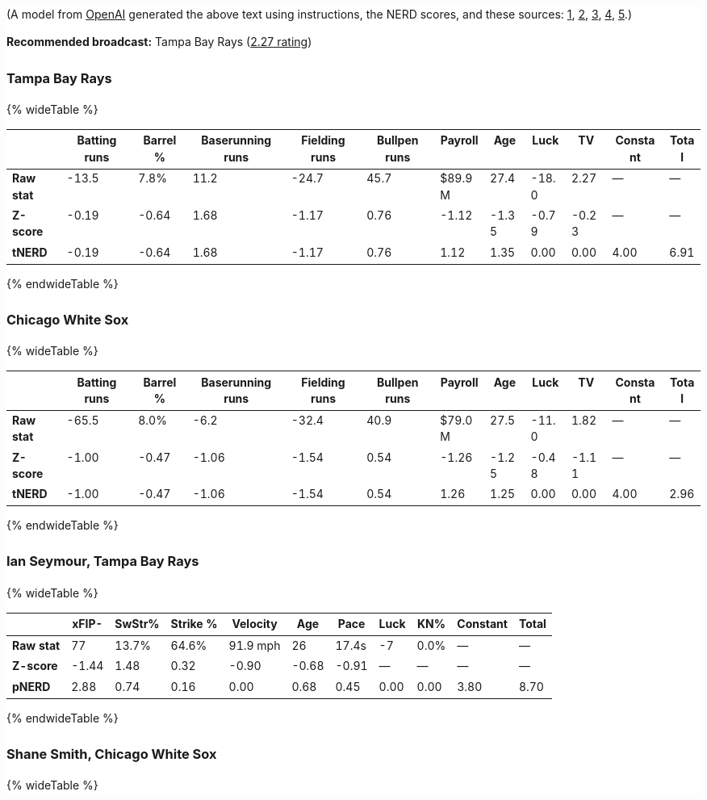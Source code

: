 (A model from [OpenAI](https://www.openai.com) generated the above text using instructions, the NERD scores, and these sources: [1](https://www.baseballamerica.com/stories/prospect-reports/rays-lefty-ian-seymour-dazzles-in-first-career-start/?utm_source=openai), [2](https://www.espn.com/mlb/game/_/gameId/401697106/rays-white-sox?utm_source=openai), [3](https://www.thescore.com/mlb/events/89385?utm_source=openai), [4](https://www.baseballamerica.com/stories/prospect-reports/rays-lefty-ian-seymour-dazzles-in-first-career-start/?utm_source=openai), [5](https://www.reuters.com/sports/baseball/white-sox-hold-off-rays-rally-even-series--flm-2025-09-11/?utm_source=openai).)

**Recommended broadcast:** Tampa Bay Rays ([2.27 rating](https://awfulannouncing.com/orig/2025-mlb-local-broadcaster-rankings.html))

### Tampa Bay Rays

{% wideTable %}

|              | Batting runs | Barrel % | Baserunning runs | Fielding runs | Bullpen runs | Payroll | Age   | Luck | TV   | Constant | Total |
| ------------ | ------------ | -------- | ----------- | -------- | ------------ | ------- | ----- | ---- | ---- | -------- | ----- |
| **Raw stat** | -13.5 | 7.8% | 11.2 | -24.7 | 45.7 | $89.9M | 27.4 | -18.0 | 2.27 | — | — |
| **Z-score** | -0.19 | -0.64 | 1.68 | -1.17 | 0.76 | -1.12 | -1.35 | -0.79 | -0.23 | — | — |
| **tNERD** | -0.19 | -0.64 | 1.68 | -1.17 | 0.76 | 1.12 | 1.35 | 0.00 | 0.00 | 4.00 | 6.91 |
{% endwideTable %}

### Chicago White Sox

{% wideTable %}

|              | Batting runs | Barrel % | Baserunning runs | Fielding runs | Bullpen runs | Payroll | Age   | Luck | TV   | Constant | Total |
| ------------ | ------------ | -------- | ----------- | -------- | ------------ | ------- | ----- | ---- | ---- | -------- | ----- |
| **Raw stat** | -65.5 | 8.0% | -6.2 | -32.4 | 40.9 | $79.0M | 27.5 | -11.0 | 1.82 | — | — |
| **Z-score** | -1.00 | -0.47 | -1.06 | -1.54 | 0.54 | -1.26 | -1.25 | -0.48 | -1.11 | — | — |
| **tNERD** | -1.00 | -0.47 | -1.06 | -1.54 | 0.54 | 1.26 | 1.25 | 0.00 | 0.00 | 4.00 | 2.96 |
{% endwideTable %}

### Ian Seymour, Tampa Bay Rays

{% wideTable %}

|              | xFIP- | SwStr% | Strike % | Velocity | Age   | Pace  | Luck | KN%  | Constant | Total |
| ------------ | ----- | ------ | -------- | -------- | ----- | ----- | ---- | ---- | -------- | ----- |
| **Raw stat** | 77 | 13.7% | 64.6% | 91.9 mph | 26 | 17.4s | -7 | 0.0% | — | — |
| **Z-score** | -1.44 | 1.48 | 0.32 | -0.90 | -0.68 | -0.91 | — | — | — | — |
| **pNERD** | 2.88 | 0.74 | 0.16 | 0.00 | 0.68 | 0.45 | 0.00 | 0.00 | 3.80 | 8.70 |
{% endwideTable %}

### Shane Smith, Chicago White Sox

{% wideTable %}

